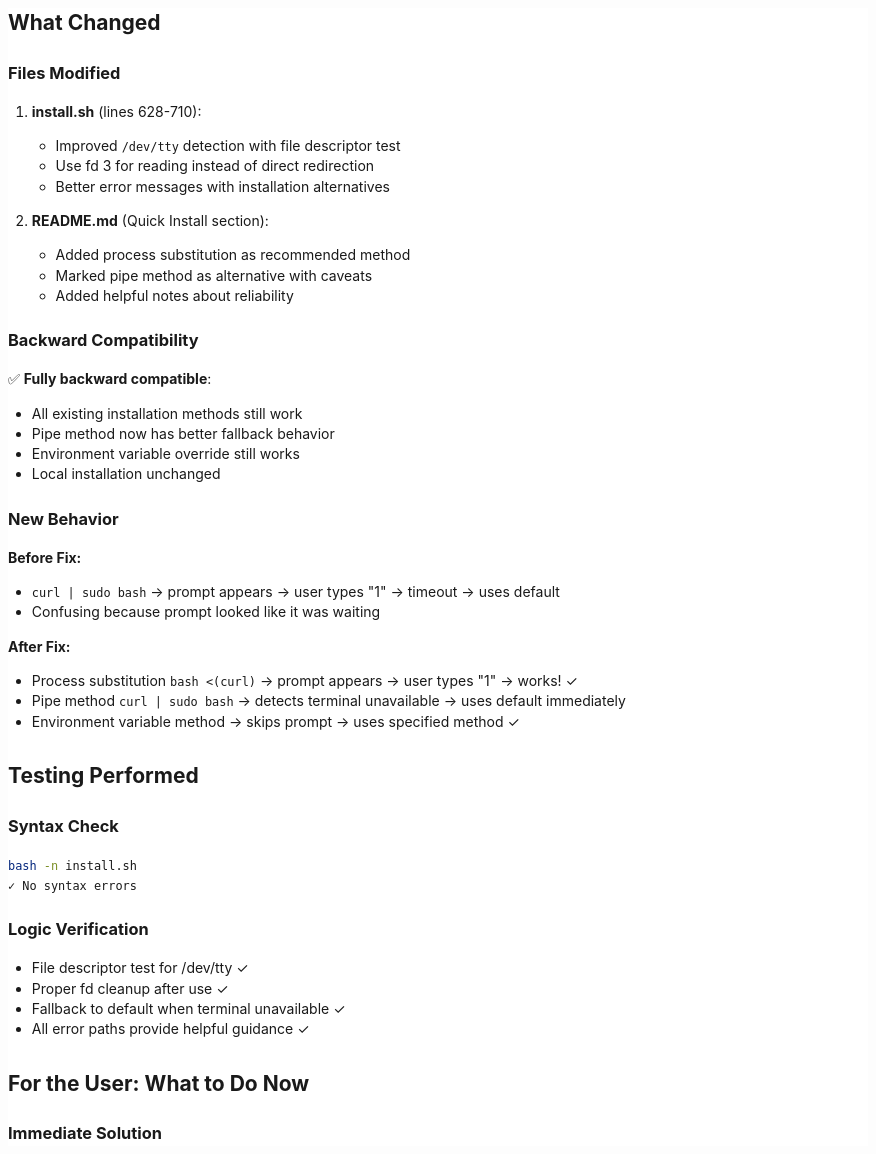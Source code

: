 ## What Changed

### Files Modified

1. **install.sh** (lines 628-710):
   - Improved `/dev/tty` detection with file descriptor test
   - Use fd 3 for reading instead of direct redirection
   - Better error messages with installation alternatives

2. **README.md** (Quick Install section):
   - Added process substitution as recommended method
   - Marked pipe method as alternative with caveats
   - Added helpful notes about reliability

### Backward Compatibility

✅ **Fully backward compatible**:
- All existing installation methods still work
- Pipe method now has better fallback behavior
- Environment variable override still works
- Local installation unchanged

### New Behavior

**Before Fix:**
- `curl | sudo bash` → prompt appears → user types "1" → timeout → uses default
- Confusing because prompt looked like it was waiting

**After Fix:**
- Process substitution `bash <(curl)` → prompt appears → user types "1" → works! ✓
- Pipe method `curl | sudo bash` → detects terminal unavailable → uses default immediately
- Environment variable method → skips prompt → uses specified method ✓

## Testing Performed

### Syntax Check
```bash
bash -n install.sh
✓ No syntax errors
```

### Logic Verification
- File descriptor test for /dev/tty ✓
- Proper fd cleanup after use ✓
- Fallback to default when terminal unavailable ✓
- All error paths provide helpful guidance ✓

## For the User: What to Do Now

### Immediate Solution
